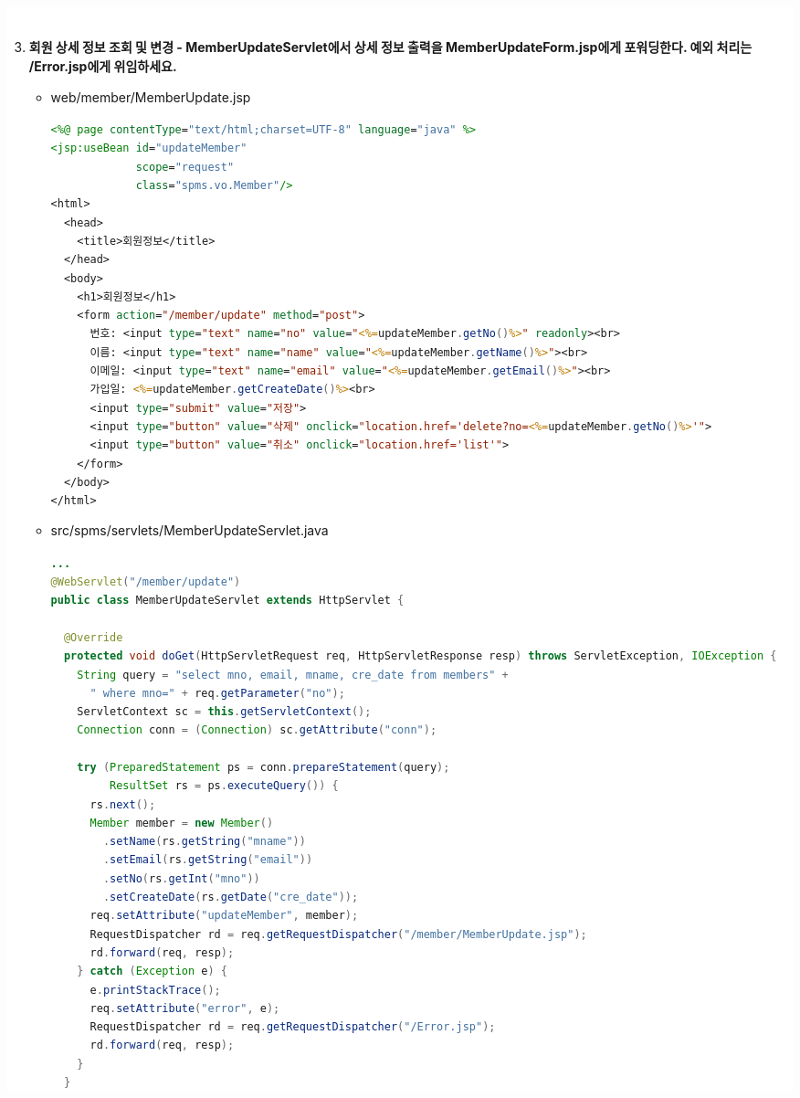    <br>

3. **회원 상세 정보 조회 및 변경 - MemberUpdateServlet에서 상세 정보 출력을 MemberUpdateForm.jsp에게 포워딩한다. 예외 처리는 /Error.jsp에게 위임하세요.**

   - web/member/MemberUpdate.jsp

     ```jsp
     <%@ page contentType="text/html;charset=UTF-8" language="java" %>
     <jsp:useBean id="updateMember"
                  scope="request"
                  class="spms.vo.Member"/>
     <html>
       <head>
         <title>회원정보</title>
       </head>
       <body>
         <h1>회원정보</h1>
         <form action="/member/update" method="post">
           번호: <input type="text" name="no" value="<%=updateMember.getNo()%>" readonly><br>
           이름: <input type="text" name="name" value="<%=updateMember.getName()%>"><br>
           이메일: <input type="text" name="email" value="<%=updateMember.getEmail()%>"><br>
           가입일: <%=updateMember.getCreateDate()%><br>
           <input type="submit" value="저장">
           <input type="button" value="삭제" onclick="location.href='delete?no=<%=updateMember.getNo()%>'">
           <input type="button" value="취소" onclick="location.href='list'">
         </form>
       </body>
     </html>
     ```

   - src/spms/servlets/MemberUpdateServlet.java

     ```java
     ...
     @WebServlet("/member/update")
     public class MemberUpdateServlet extends HttpServlet {
     
       @Override
       protected void doGet(HttpServletRequest req, HttpServletResponse resp) throws ServletException, IOException {
         String query = "select mno, email, mname, cre_date from members" +
           " where mno=" + req.getParameter("no");
         ServletContext sc = this.getServletContext();
         Connection conn = (Connection) sc.getAttribute("conn");
     
         try (PreparedStatement ps = conn.prepareStatement(query);
              ResultSet rs = ps.executeQuery()) {
           rs.next();
           Member member = new Member()
             .setName(rs.getString("mname"))
             .setEmail(rs.getString("email"))
             .setNo(rs.getInt("mno"))
             .setCreateDate(rs.getDate("cre_date"));
           req.setAttribute("updateMember", member);
           RequestDispatcher rd = req.getRequestDispatcher("/member/MemberUpdate.jsp");
           rd.forward(req, resp);
         } catch (Exception e) {
           e.printStackTrace();
           req.setAttribute("error", e);
           RequestDispatcher rd = req.getRequestDispatcher("/Error.jsp");
           rd.forward(req, resp);
         }
       }
     